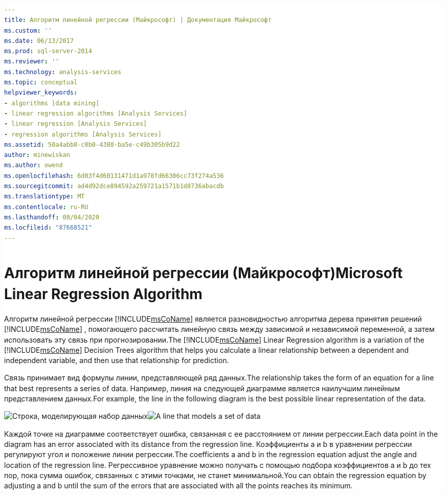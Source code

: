 ```yaml
---
title: Алгоритм линейной регрессии (Майкрософт) | Документация Майкрософт
ms.custom: ''
ms.date: 06/13/2017
ms.prod: sql-server-2014
ms.reviewer: ''
ms.technology: analysis-services
ms.topic: conceptual
helpviewer_keywords:
- algorithms [data mining]
- linear regression algorithms [Analysis Services]
- linear regression [Analysis Services]
- regression algorithms [Analysis Services]
ms.assetid: 50a4abb8-c0b0-4380-ba5e-c49b305b9d22
author: minewiskan
ms.author: owend
ms.openlocfilehash: 6d03f4d60131471d1a978fd66306cc73f274a536
ms.sourcegitcommit: ad4d92dce894592a259721a1571b1d8736abacdb
ms.translationtype: MT
ms.contentlocale: ru-RU
ms.lasthandoff: 08/04/2020
ms.locfileid: "87668521"
---
```

# <a name="microsoft-linear-regression-algorithm"></a><span data-ttu-id="1aada-102">Алгоритм линейной регрессии (Майкрософт)</span><span class="sxs-lookup"><span data-stu-id="1aada-102">Microsoft Linear Regression Algorithm</span></span>
  <span data-ttu-id="1aada-103">Алгоритм линейной регрессии [!INCLUDE[msCoName](../../includes/msconame-md.md)] является разновидностью алгоритма дерева принятия решений [!INCLUDE[msCoName](../../includes/msconame-md.md)] , помогающего рассчитать линейную связь между зависимой и независимой переменной, а затем использовать эту связь при прогнозировании.</span><span class="sxs-lookup"><span data-stu-id="1aada-103">The [!INCLUDE[msCoName](../../includes/msconame-md.md)] Linear Regression algorithm is a variation of the [!INCLUDE[msCoName](../../includes/msconame-md.md)] Decision Trees algorithm that helps you calculate a linear relationship between a dependent and independent variable, and then use that relationship for prediction.</span></span>

 <span data-ttu-id="1aada-104">Связь принимает вид формулы линии, представляющей ряд данных.</span><span class="sxs-lookup"><span data-stu-id="1aada-104">The relationship takes the form of an equation for a line that best represents a series of data.</span></span> <span data-ttu-id="1aada-105">Например, линия на следующей диаграмме является наилучшим линейным представлением данных.</span><span class="sxs-lookup"><span data-stu-id="1aada-105">For example, the line in the following diagram is the best possible linear representation of the data.</span></span>

 <span data-ttu-id="1aada-106">![Строка, моделирующая набор данных](../media/linear-regression.gif "Строка, моделирующая набор данных")</span><span class="sxs-lookup"><span data-stu-id="1aada-106">![A line that models a set of data](../media/linear-regression.gif "A line that models a set of data")</span></span>

 <span data-ttu-id="1aada-107">Каждой точке на диаграмме соответствует ошибка, связанная с ее расстоянием от линии регрессии.</span><span class="sxs-lookup"><span data-stu-id="1aada-107">Each data point in the diagram has an error associated with its distance from the regression line.</span></span> <span data-ttu-id="1aada-108">Коэффициенты a и b в уравнении регрессии регулируют угол и положение линии регрессии.</span><span class="sxs-lookup"><span data-stu-id="1aada-108">The coefficients a and b in the regression equation adjust the angle and location of the regression line.</span></span> <span data-ttu-id="1aada-109">Регрессивное уравнение можно получать с помощью подбора коэффициентов a и b до тех пор, пока сумма ошибок, связанных с этими точками, не станет минимальной.</span><span class="sxs-lookup"><span data-stu-id="1aada-109">You can obtain the regression equation by adjusting a and b until the sum of the errors that are associated with all the points reaches its minimum.</span></span>
